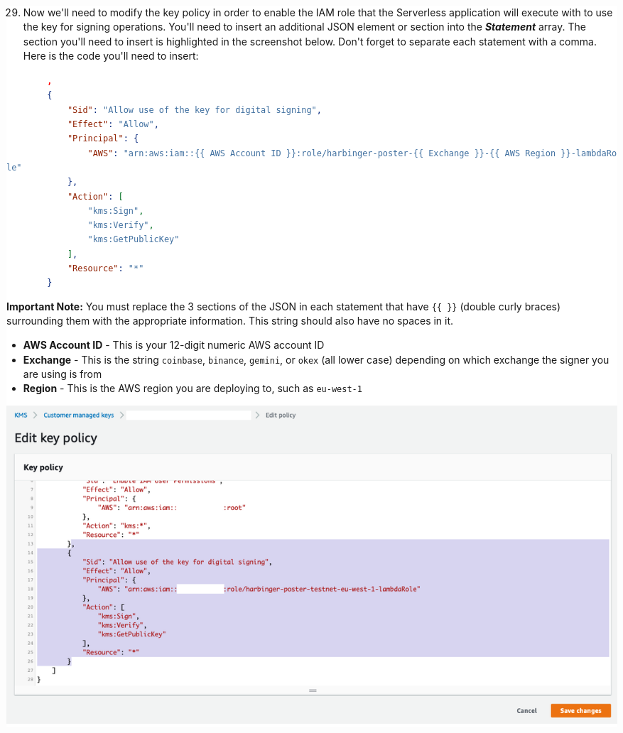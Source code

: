  29. Now we'll need to modify the key policy in order to enable the IAM role that the Serverless application will execute with to use the key for signing operations. You'll need to insert an additional JSON element or section into the <em>**Statement**</em> array. The section you'll need to insert is highlighted in the screenshot below. Don't forget to separate each statement with a comma. Here is the code you'll need to insert:

```JSON
		,
        {
            "Sid": "Allow use of the key for digital signing",
            "Effect": "Allow",
            "Principal": {
                "AWS": "arn:aws:iam::{{ AWS Account ID }}:role/harbinger-poster-{{ Exchange }}-{{ AWS Region }}-lambdaRole"
            },
            "Action": [
                "kms:Sign",
                "kms:Verify",
                "kms:GetPublicKey"
            ],
            "Resource": "*"
        }
```

 **Important Note:** You must replace the 3 sections of the JSON in each statement that have `{{ }}` (double curly braces) surrounding them with the appropriate information. This string should also have no spaces in it.
  * **AWS Account ID** - This is your 12-digit numeric AWS account ID
  * **Exchange** - This is the string `coinbase`, `binance`, `gemini`, or `okex` (all lower case) depending on which exchange the signer you are using is from
  * **Region** - This is the AWS region you are deploying to, such as `eu-west-1`

 ![Edit Key Policy](images/18-edit-key-policy.png)
